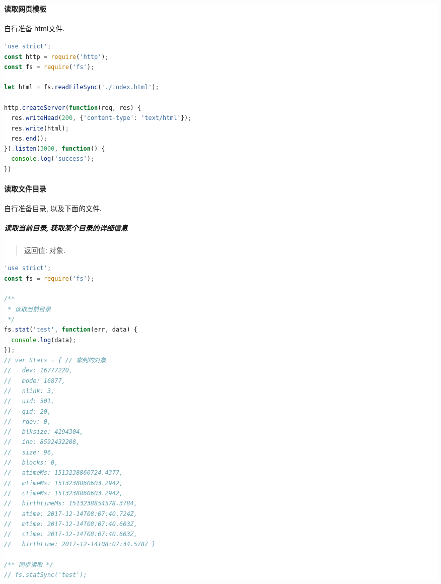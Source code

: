 #### 读取网页模板

自行准备 html文件.

```javascript
'use strict';
const http = require('http');
const fs = require('fs');

let html = fs.readFileSync('./index.html');

http.createServer(function(req, res) {
  res.writeHead(200, {'content-type': 'text/html'});
  res.write(html);
  res.end();
}).listen(3000, function() {
  console.log('success');
})
```

#### 读取文件目录

自行准备目录, 以及下面的文件.

##### 读取当前目录, 获取某个目录的详细信息

> 返回值: 对象.

```javascript
'use strict';
const fs = require('fs');

/**
 * 读取当前目录
 */
fs.stat('test', function(err, data) {
  console.log(data);
});
// var Stats = { // 拿到的对象
//   dev: 16777220,
//   mode: 16877,
//   nlink: 3,
//   uid: 501,
//   gid: 20,
//   rdev: 0,
//   blksize: 4194304,
//   ino: 8592432208,
//   size: 96,
//   blocks: 0,
//   atimeMs: 1513238860724.4377,
//   mtimeMs: 1513238860603.2942,
//   ctimeMs: 1513238860603.2942,
//   birthtimeMs: 1513238854578.3784,
//   atime: 2017-12-14T08:07:40.724Z,
//   mtime: 2017-12-14T08:07:40.603Z,
//   ctime: 2017-12-14T08:07:40.603Z,
//   birthtime: 2017-12-14T08:07:34.578Z }

/** 同步读取 */
// fs.statSync('test');
```
